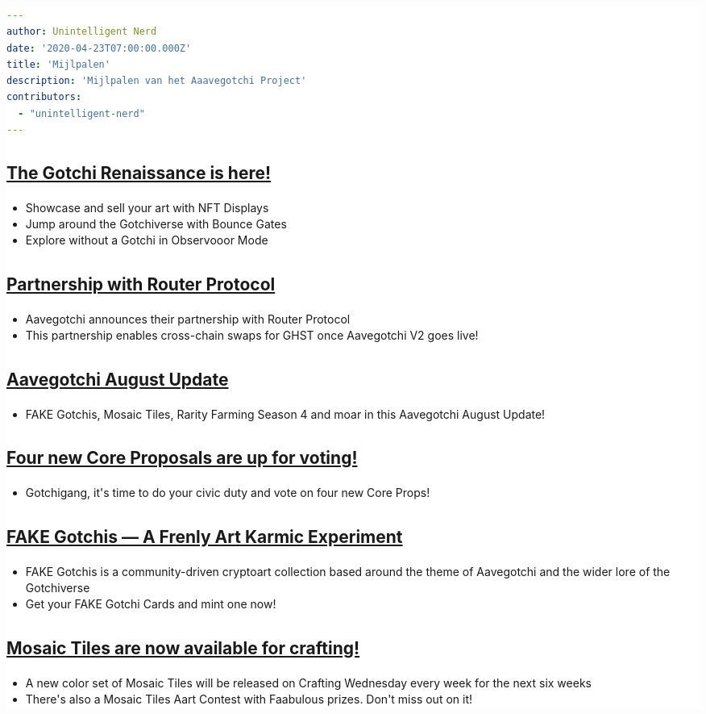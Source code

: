 ```yaml
---
author: Unintelligent Nerd
date: '2020-04-23T07:00:00.000Z'
title: 'Mijlpalen'
description: 'Mijlpalen van het Aaavegotchi Project'
contributors:
  - "unintelligent-nerd"
---
```


## [The Gotchi Renaissance is here!](https://blog.aavegotchi.com/epic-gotchiverse-art-release-to-deliver-three-amazing-new-features/)
* Showcase and sell your art with NFT Displays
* Jump around the Gotchiverse with Bounce Gates
* Explore without a Gotchi in Observooor Mode
<p></p>

## [Partnership with Router Protocol](https://blog.aavegotchi.com/aavegotchi-x-router-protocol-introducing-cross-chain-swaps/)
* Aavegotchi announces their partnership with Router Protocol
* This partnership enables cross-chain swaps for GHST once Aavegotchi V2 goes live!
<p></p>

## [Aavegotchi August Update](https://blog.aavegotchi.com/aavegotchi-august-update/)
* FAKE Gotchis, Mosaic Tiles, Rarity Farming Season 4 and moar in this Aavegotchi August Update!
<p></p>

## [Four new Core Proposals are up for voting!](https://blog.aavegotchi.com/vote-agip-39-40-41-42-modifying-the-channeling-window-sunsetting-frens-updating-gltr-emissions-setting-limits-for-the-amount-of-borrowed-gotchis/)
* Gotchigang, it's time to do your civic duty and vote on four new Core Props!
<p></p>

## [FAKE Gotchis — A Frenly Art Karmic Experiment](https://blog.aavegotchi.com/introducing-fake-gotchis-a-frenly-art-karmic-experiment/)
* FAKE Gotchis is a community-driven cryptoart collection based around the theme of Aavegotchi and the wider lore of the Gotchiverse
* Get your FAKE Gotchi Cards and mint one now!
<p></p>

## [Mosaic Tiles are now available for crafting!](https://blog.aavegotchi.com/craft-mosaic-tiles-to-color-in-the-gotchiverse/)
* A new color set of Mosaic Tiles will be released on Crafting Wednesday every week for the next six weeks
* There's also a Mosaic Tiles Aart Contest with Faabulous prizes. Don't miss out on it!
<p></p>
